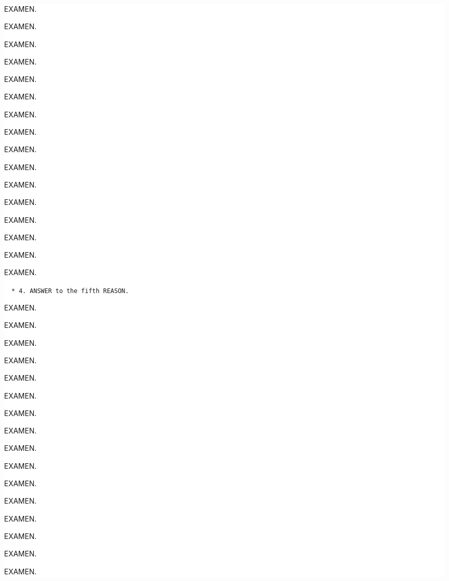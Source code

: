 EXAMEN.

EXAMEN.

EXAMEN.

EXAMEN.

EXAMEN.

EXAMEN.

EXAMEN.

EXAMEN.

EXAMEN.

EXAMEN.

EXAMEN.

EXAMEN.

EXAMEN.

EXAMEN.

EXAMEN.

EXAMEN.

      * 4. ANSWER to the fifth REASON.

EXAMEN.

EXAMEN.

EXAMEN.

EXAMEN.

EXAMEN.

EXAMEN.

EXAMEN.

EXAMEN.

EXAMEN.

EXAMEN.

EXAMEN.

EXAMEN.

EXAMEN.

EXAMEN.

EXAMEN.

EXAMEN.
